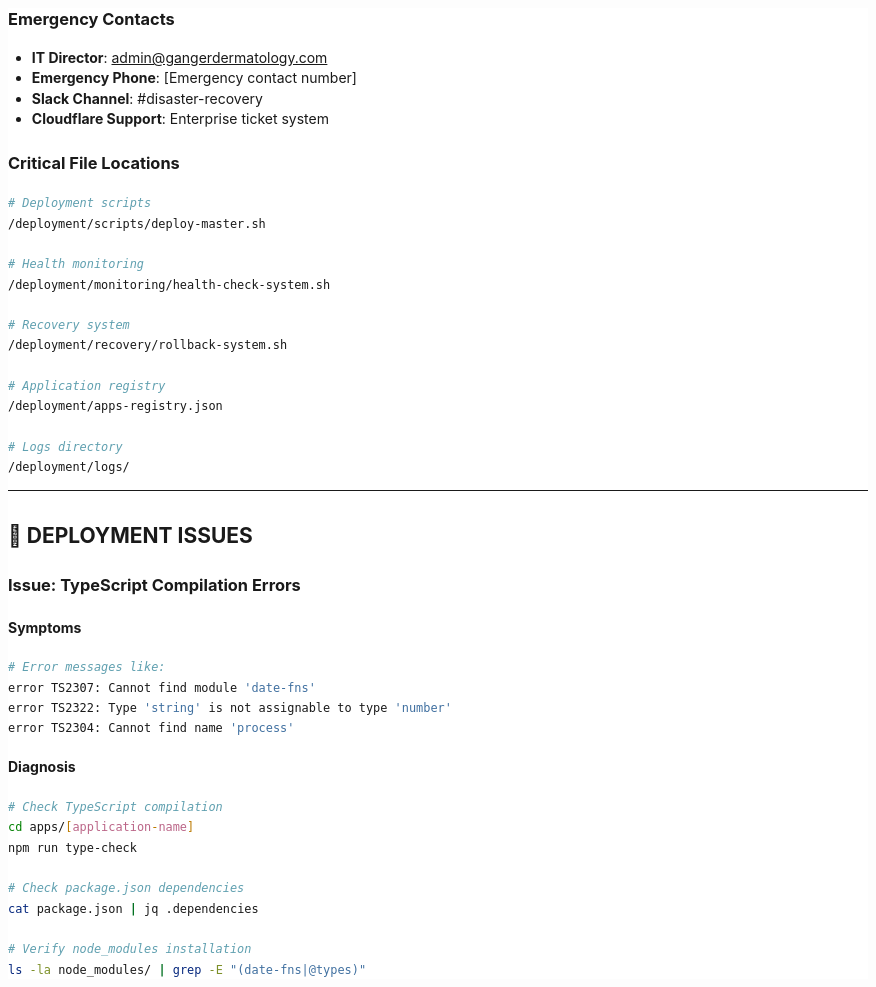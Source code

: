 ### Emergency Contacts
- **IT Director**: admin@gangerdermatology.com
- **Emergency Phone**: [Emergency contact number]
- **Slack Channel**: #disaster-recovery
- **Cloudflare Support**: Enterprise ticket system

### Critical File Locations
```bash
# Deployment scripts
/deployment/scripts/deploy-master.sh

# Health monitoring
/deployment/monitoring/health-check-system.sh

# Recovery system
/deployment/recovery/rollback-system.sh

# Application registry
/deployment/apps-registry.json

# Logs directory
/deployment/logs/
```

---

## 🔧 DEPLOYMENT ISSUES

### Issue: TypeScript Compilation Errors

#### Symptoms
```bash
# Error messages like:
error TS2307: Cannot find module 'date-fns'
error TS2322: Type 'string' is not assignable to type 'number'
error TS2304: Cannot find name 'process'
```

#### Diagnosis
```bash
# Check TypeScript compilation
cd apps/[application-name]
npm run type-check

# Check package.json dependencies
cat package.json | jq .dependencies

# Verify node_modules installation
ls -la node_modules/ | grep -E "(date-fns|@types)"
```
